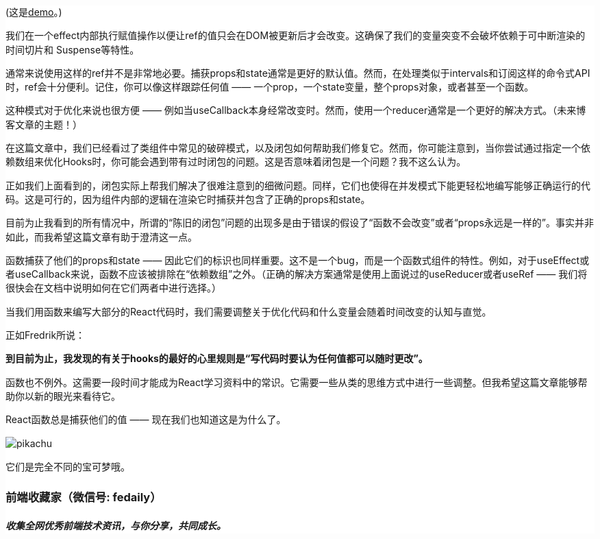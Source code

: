 (这是[demo](https://codesandbox.io/s/yqmnz7xy8x)。)

我们在一个effect内部执行赋值操作以便让ref的值只会在DOM被更新后才会改变。这确保了我们的变量突变不会破坏依赖于可中断渲染的时间切片和 Suspense等特性。

通常来说使用这样的ref并不是非常地必要。捕获props和state通常是更好的默认值。然而，在处理类似于intervals和订阅这样的命令式API时，ref会十分便利。记住，你可以像这样跟踪任何值 —— 一个prop，一个state变量，整个props对象，或者甚至一个函数。

这种模式对于优化来说也很方便 —— 例如当useCallback本身经常改变时。然而，使用一个reducer通常是一个更好的解决方式。（未来博客文章的主题！）

在这篇文章中，我们已经看过了类组件中常见的破碎模式，以及闭包如何帮助我们修复它。然而，你可能注意到，当你尝试通过指定一个依赖数组来优化Hooks时，你可能会遇到带有过时闭包的问题。这是否意味着闭包是一个问题？我不这么认为。

正如我们上面看到的，闭包实际上帮我们解决了很难注意到的细微问题。同样，它们也使得在并发模式下能更轻松地编写能够正确运行的代码。这是可行的，因为组件内部的逻辑在渲染它时捕获并包含了正确的props和state。

目前为止我看到的所有情况中，所谓的“陈旧的闭包”问题的出现多是由于错误的假设了“函数不会改变”或者“props永远是一样的”。事实并非如此，而我希望这篇文章有助于澄清这一点。

函数捕获了他们的props和state —— 因此它们的标识也同样重要。这不是一个bug，而是一个函数式组件的特性。例如，对于useEffect或者useCallback来说，函数不应该被排除在“依赖数组”之外。（正确的解决方案通常是使用上面说过的useReducer或者useRef —— 我们将很快会在文档中说明如何在它们两者中进行选择。）

当我们用函数来编写大部分的React代码时，我们需要调整关于优化代码和什么变量会随着时间改变的认知与直觉。

正如Fredrik所说：

**到目前为止，我发现的有关于hooks的最好的心里规则是“写代码时要认为任何值都可以随时更改”。**

函数也不例外。这需要一段时间才能成为React学习资料中的常识。它需要一些从类的思维方式中进行一些调整。但我希望这篇文章能够帮助你以新的眼光来看待它。

React函数总是捕获他们的值 —— 现在我们也知道这是为什么了。

![pikachu](https://overreacted.io/fc3bddf6d4ca14bc77917ac0cfad3608/pikachu.gif)

它们是完全不同的宝可梦哦。

### 前端收藏家（微信号: fedaily）
##### 收集全网优秀前端技术资讯，与你分享，共同成长。

